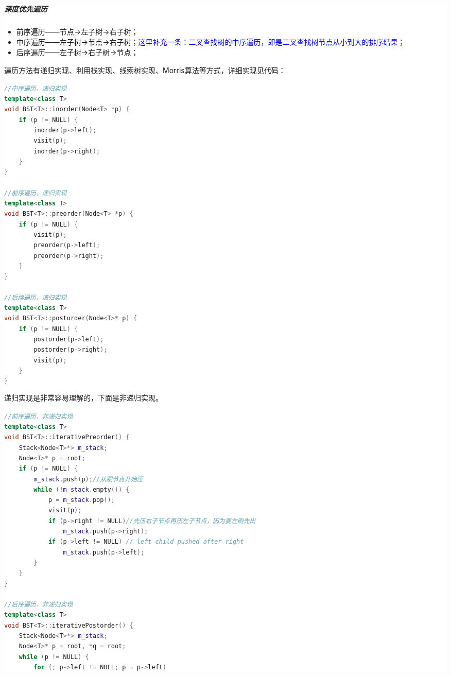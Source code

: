 ##### 深度优先遍历
- 前序遍历——节点->左子树->右子树；
- 中序遍历——左子树->节点->右子树；<font color=blue>这里补充一条：二叉查找树的中序遍历，即是二叉查找树节点从小到大的排序结果；</font>
- 后序遍历——左子树->右子树->节点；

遍历方法有递归实现、利用栈实现、线索树实现、Morris算法等方式，详细实现见代码：

```c++
//中序遍历，递归实现
template<class T>
void BST<T>::inorder(Node<T> *p) {
	if (p != NULL) {
		inorder(p->left);
		visit(p);
		inorder(p->right);
	}
}

//前序遍历，递归实现
template<class T>
void BST<T>::preorder(Node<T> *p) {
	if (p != NULL) {
		visit(p);
		preorder(p->left);
		preorder(p->right);
	}
}

//后续遍历，递归实现
template<class T>
void BST<T>::postorder(Node<T>* p) {
	if (p != NULL) {
		postorder(p->left);
		postorder(p->right);
		visit(p);
	}
}
```
递归实现是非常容易理解的，下面是非递归实现。
```c++
//前序遍历，非递归实现
template<class T>
void BST<T>::iterativePreorder() {
    Stack<Node<T>*> m_stack;
    Node<T>* p = root;
    if (p != NULL) {
        m_stack.push(p);//从跟节点开始压
        while (!m_stack.empty()) {
            p = m_stack.pop();
            visit(p);
            if (p->right != NULL)//先压右子节点再压左子节点，因为要左侧先出
                m_stack.push(p->right);
            if (p->left != NULL) // left child pushed after right
                m_stack.push(p->left);
        }
    }
}

//后序遍历，非递归实现
template<class T>
void BST<T>::iterativePostorder() {
	Stack<Node<T>*> m_stack;
	Node<T>* p = root, *q = root;
	while (p != NULL) {
		for (; p->left != NULL; p = p->left)
```